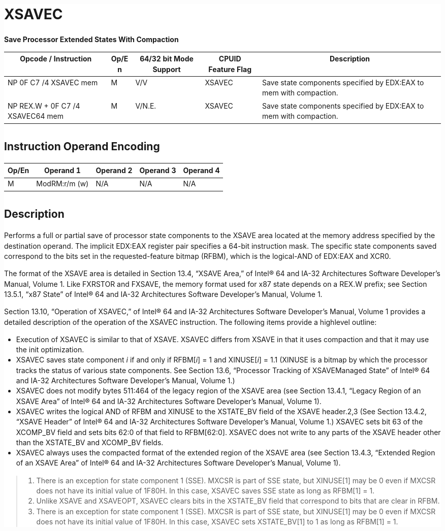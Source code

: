 # XSAVEC

**Save Processor Extended States With Compaction**

| Opcode / Instruction             | Op/En | 64/32 bit Mode Support | CPUID Feature Flag | Description                                                        |
| -------------------------------- | ----- | ---------------------- | ------------------ | ------------------------------------------------------------------ |
| NP 0F C7 /4 XSAVEC mem           | M     | V/V                    | XSAVEC             | Save state components specified by EDX:EAX to mem with compaction. |
| NP REX.W + 0F C7 /4 XSAVEC64 mem | M     | V/N.E.                 | XSAVEC             | Save state components specified by EDX:EAX to mem with compaction. |

## Instruction Operand Encoding

| Op/En | Operand 1     | Operand 2 | Operand 3 | Operand 4 |
| ----- | ------------- | --------- | --------- | --------- |
| M     | ModRM:r/m (w) | N/A       | N/A       | N/A       |

## Description

Performs a full or partial save of processor state components to the XSAVE area located at the memory address specified by the destination operand. The implicit EDX:EAX register pair specifies a 64-bit instruction mask. The specific state components saved correspond to the bits set in the requested-feature bitmap (RFBM), which is the logical-AND of EDX:EAX and XCR0.

The format of the XSAVE area is detailed in Section 13.4, “XSAVE Area,” of Intel® 64 and IA-32 Architectures Software Developer’s Manual, Volume 1. Like FXRSTOR and FXSAVE, the memory format used for x87 state depends on a REX.W prefix; see Section 13.5.1, “x87 State” of Intel® 64 and IA-32 Architectures Software Developer’s Manual, Volume 1.

Section 13.10, “Operation of XSAVEC,” of Intel® 64 and IA-32 Architectures Software Developer’s Manual, Volume 1 provides a detailed description of the operation of the XSAVEC instruction. The following items provide a highlevel outline:

- Execution of XSAVEC is similar to that of XSAVE. XSAVEC differs from XSAVE in that it uses compaction and that it may use the init optimization.
- XSAVEC saves state component _i_ if and only if RFBM[*i*] = 1 and XINUSE[*i*] = 1.1 (XINUSE is a bitmap by which the processor tracks the status of various state components. See Section 13.6, “Processor Tracking of XSAVEManaged State” of Intel® 64 and IA-32 Architectures Software Developer’s Manual, Volume 1.)
- XSAVEC does not modify bytes 511:464 of the legacy region of the XSAVE area (see Section 13.4.1, “Legacy Region of an XSAVE Area” of Intel® 64 and IA-32 Architectures Software Developer’s Manual, Volume 1).
- XSAVEC writes the logical AND of RFBM and XINUSE to the XSTATE_BV field of the XSAVE header.2,3 (See Section 13.4.2, “XSAVE Header” of Intel® 64 and IA-32 Architectures Software Developer’s Manual, Volume 1.) XSAVEC sets bit 63 of the XCOMP_BV field and sets bits 62:0 of that field to RFBM[62:0]. XSAVEC does not write to any parts of the XSAVE header other than the XSTATE_BV and XCOMP_BV fields.
- XSAVEC always uses the compacted format of the extended region of the XSAVE area (see Section 13.4.3, “Extended Region of an XSAVE Area” of Intel® 64 and IA-32 Architectures Software Developer’s Manual, Volume 1).

> 1. There is an exception for state component 1 (SSE). MXCSR is part of SSE state, but XINUSE[1] may be 0 even if MXCSR does not have its initial value of 1F80H. In this case, XSAVEC saves SSE state as long as RFBM[1] = 1.
> 2. Unlike XSAVE and XSAVEOPT, XSAVEC clears bits in the XSTATE_BV field that correspond to bits that are clear in RFBM.
> 3. There is an exception for state component 1 (SSE). MXCSR is part of SSE state, but XINUSE[1] may be 0 even if MXCSR does not have its initial value of 1F80H. In this case, XSAVEC sets XSTATE_BV[1] to 1 as long as RFBM[1] = 1.
